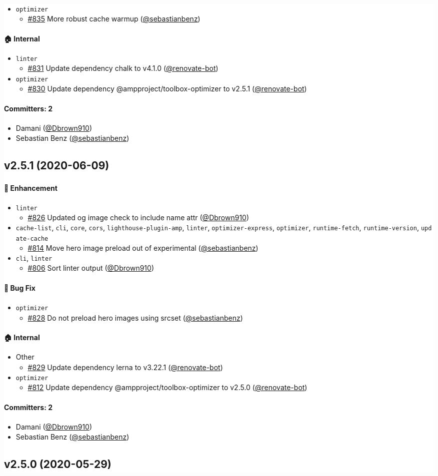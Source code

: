 - `optimizer`
  - [#835](https://github.com/ampproject/amp-toolbox/pull/835) More robust cache warmup ([@sebastianbenz](https://github.com/sebastianbenz))

#### :house: Internal

- `linter`
  - [#831](https://github.com/ampproject/amp-toolbox/pull/831) Update dependency chalk to v4.1.0 ([@renovate-bot](https://github.com/renovate-bot))
- `optimizer`
  - [#830](https://github.com/ampproject/amp-toolbox/pull/830) Update dependency @ampproject/toolbox-optimizer to v2.5.1 ([@renovate-bot](https://github.com/renovate-bot))

#### Committers: 2

- Damani ([@Dbrown910](https://github.com/Dbrown910))
- Sebastian Benz ([@sebastianbenz](https://github.com/sebastianbenz))

## v2.5.1 (2020-06-09)

#### :rocket: Enhancement

- `linter`
  - [#826](https://github.com/ampproject/amp-toolbox/pull/826) Updated og image check to include name attr ([@Dbrown910](https://github.com/Dbrown910))
- `cache-list`, `cli`, `core`, `cors`, `lighthouse-plugin-amp`, `linter`, `optimizer-express`, `optimizer`, `runtime-fetch`, `runtime-version`, `update-cache`
  - [#814](https://github.com/ampproject/amp-toolbox/pull/814) Move hero image preload out of experimental ([@sebastianbenz](https://github.com/sebastianbenz))
- `cli`, `linter`
  - [#806](https://github.com/ampproject/amp-toolbox/pull/806) Sort linter output ([@Dbrown910](https://github.com/Dbrown910))

#### :bug: Bug Fix

- `optimizer`
  - [#828](https://github.com/ampproject/amp-oolbox/pull/828) Do not preload hero images using srcset ([@sebastianbenz](https://github.com/sebastianbenz))

#### :house: Internal

- Other
  - [#829](https://github.com/ampproject/amp-toolbox/pull/829) Update dependency lerna to v3.22.1 ([@renovate-bot](https://github.com/renovate-bot))
- `optimizer`
  - [#812](https://github.com/ampproject/amp-toolbox/pull/812) Update dependency @ampproject/toolbox-optimizer to v2.5.0 ([@renovate-bot](https://github.com/renovate-bot))

#### Committers: 2

- Damani ([@Dbrown910](https://github.com/Dbrown910))
- Sebastian Benz ([@sebastianbenz](https://github.com/sebastianbenz))

## v2.5.0 (2020-05-29)
